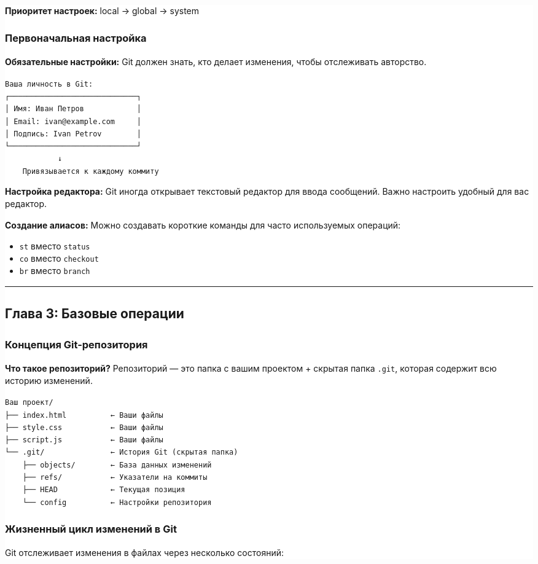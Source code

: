 **Приоритет настроек:** local → global → system

### Первоначальная настройка

**Обязательные настройки:**
Git должен знать, кто делает изменения, чтобы отслеживать авторство.

```
Ваша личность в Git:
┌─────────────────────────────┐
│ Имя: Иван Петров            │
│ Email: ivan@example.com     │
│ Подпись: Ivan Petrov        │
└─────────────────────────────┘
            ↓
    Привязывается к каждому коммиту
```

**Настройка редактора:**
Git иногда открывает текстовый редактор для ввода сообщений. Важно настроить удобный для вас редактор.

**Создание алиасов:**
Можно создавать короткие команды для часто используемых операций:
- `st` вместо `status`  
- `co` вместо `checkout`
- `br` вместо `branch`

---

## Глава 3: Базовые операции

### Концепция Git-репозитория

**Что такое репозиторий?**
Репозиторий — это папка с вашим проектом + скрытая папка `.git`, которая содержит всю историю изменений.

```
Ваш проект/
├── index.html          ← Ваши файлы
├── style.css           ← Ваши файлы  
├── script.js           ← Ваши файлы
└── .git/               ← История Git (скрытая папка)
    ├── objects/        ← База данных изменений
    ├── refs/           ← Указатели на коммиты
    ├── HEAD            ← Текущая позиция
    └── config          ← Настройки репозитория
```

### Жизненный цикл изменений в Git

Git отслеживает изменения в файлах через несколько состояний:
